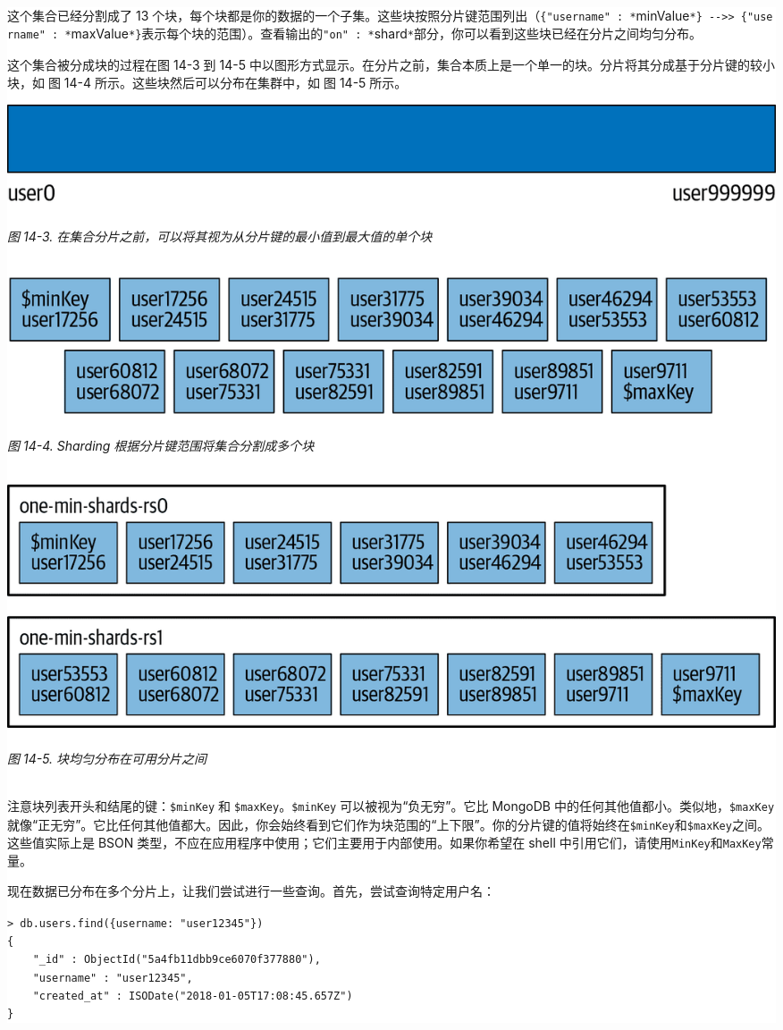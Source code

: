这个集合已经分割成了 13 个块，每个块都是你的数据的一个子集。这些块按照分片键范围列出（`{"username" : *`minValue`*} -->> {"username" : *`maxValue`*}`表示每个块的范围）。查看输出的`"on" : *`shard`*`部分，你可以看到这些块已经在分片之间均匀分布。

这个集合被分成块的过程在图 14-3 到 14-5 中以图形方式显示。在分片之前，集合本质上是一个单一的块。分片将其分成基于分片键的较小块，如 图 14-4 所示。这些块然后可以分布在集群中，如 图 14-5 所示。

![](img/mdb3_1403.png)

###### 图 14-3\. 在集合分片之前，可以将其视为从分片键的最小值到最大值的单个块

![](img/mdb3_1404.png)

###### 图 14-4\. Sharding 根据分片键范围将集合分割成多个块

![](img/mdb3_1405.png)

###### 图 14-5\. 块均匀分布在可用分片之间

注意块列表开头和结尾的键：`$minKey` 和 `$maxKey`。`$minKey` 可以被视为“负无穷”。它比 MongoDB 中的任何其他值都小。类似地，`$maxKey` 就像“正无穷”。它比任何其他值都大。因此，你会始终看到它们作为块范围的“上下限”。你的分片键的值将始终在`$minKey`和`$maxKey`之间。这些值实际上是 BSON 类型，不应在应用程序中使用；它们主要用于内部使用。如果你希望在 shell 中引用它们，请使用`MinKey`和`MaxKey`常量。

现在数据已分布在多个分片上，让我们尝试进行一些查询。首先，尝试查询特定用户名：

```
> db.users.find({username: "user12345"})
{ 
    "_id" : ObjectId("5a4fb11dbb9ce6070f377880"), 
    "username" : "user12345", 
    "created_at" : ISODate("2018-01-05T17:08:45.657Z") 
}
```
